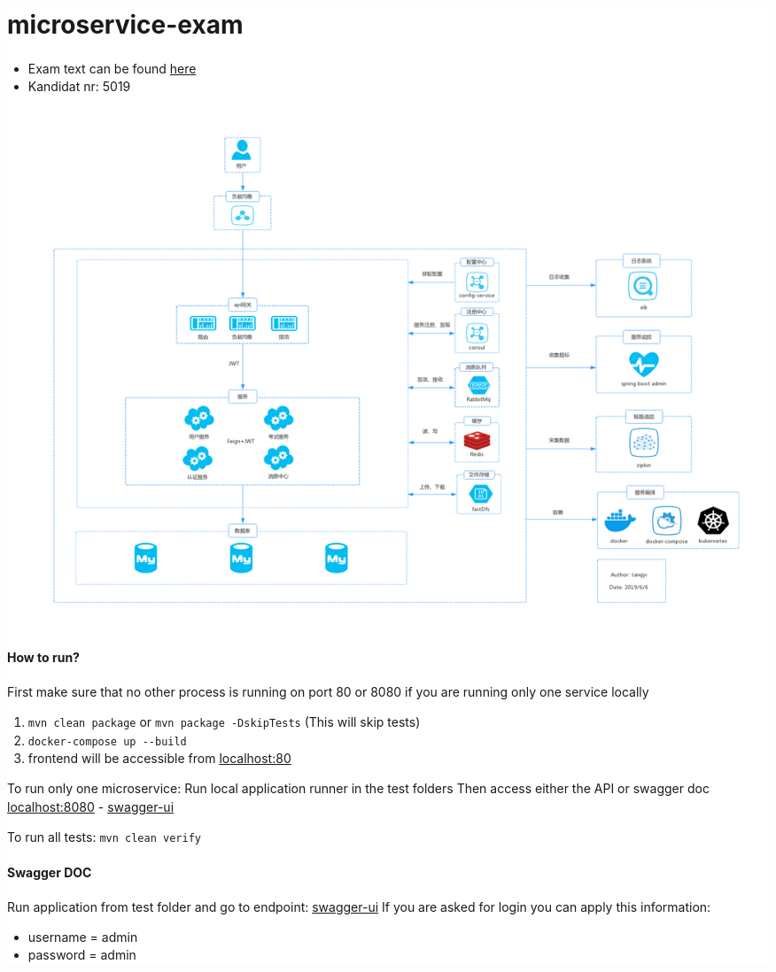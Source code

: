 # microservice-exam
 - Exam text can be found [here](./doc/PG6101_Hjemmeeksamen.pdf)
 - Kandidat nr: 5019
 
 
![Alt text](https://github.com/sanogotech/microservice-exam/blob/master/architectureMicroservicesample.png "a title")

#### How to run?
First make sure that no other process is running on port 80 or 8080 if you are running only one service locally

1. `mvn clean package` or `mvn package -DskipTests` (This will skip tests)
2. `docker-compose up --build`
3. frontend will be accessible from [localhost:80](http://localhost/)

To run only one microservice: Run local application runner in the test folders
Then access either the API or swagger doc
[localhost:8080](http://localhost:8080/) - [swagger-ui](http://localhost:8080/swagger-ui.html#/)

To run all tests: `mvn clean verify`

#### Swagger DOC
Run application from test folder and go to endpoint: [swagger-ui](http://localhost:8080/swagger-ui.html#/)
If you are asked for login you can apply this information:
- username = admin
- password = admin
